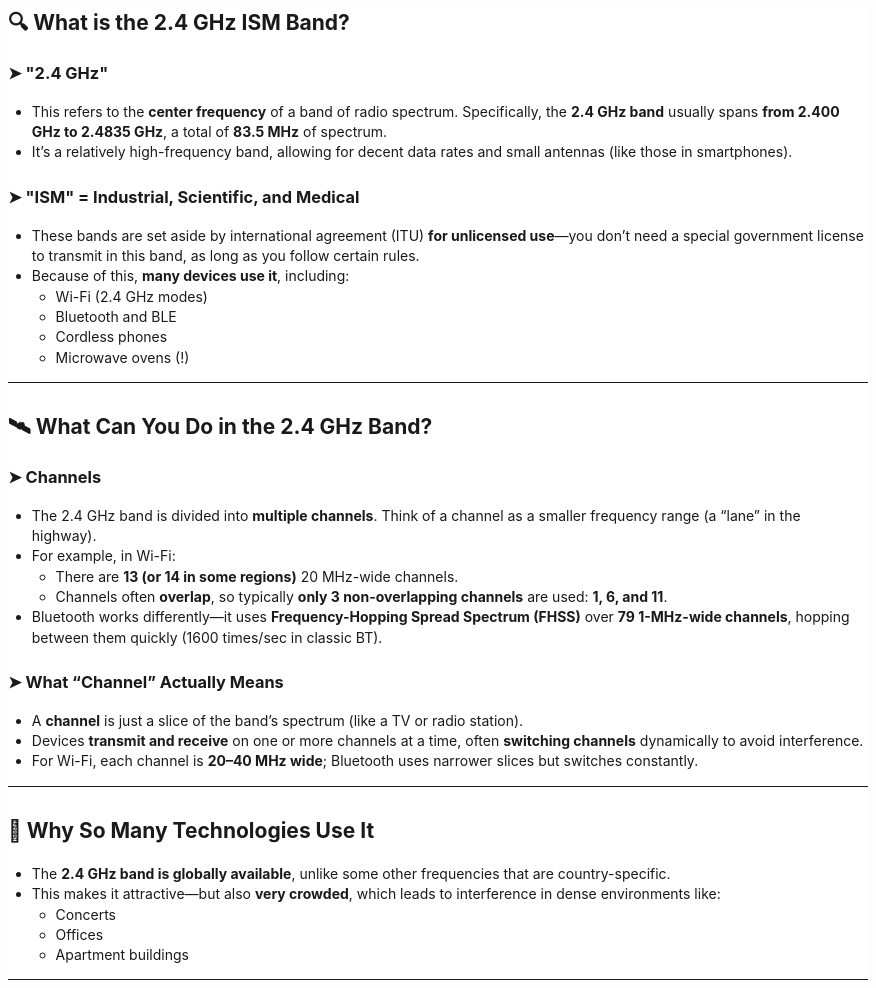 
## 🔍 **What is the 2.4 GHz ISM Band?**

### ➤ **"2.4 GHz"**
- This refers to the **center frequency** of a band of radio spectrum. Specifically, the **2.4 GHz band** usually spans **from 2.400 GHz to 2.4835 GHz**, a total of **83.5 MHz** of spectrum.
- It’s a relatively high-frequency band, allowing for decent data rates and small antennas (like those in smartphones).

### ➤ **"ISM" = Industrial, Scientific, and Medical**
- These bands are set aside by international agreement (ITU) **for unlicensed use**—you don’t need a special government license to transmit in this band, as long as you follow certain rules.
- Because of this, **many devices use it**, including:
  - Wi-Fi (2.4 GHz modes)
  - Bluetooth and BLE
  - Cordless phones
  - Microwave ovens (!)

---

## 🛰️ **What Can You Do in the 2.4 GHz Band?**

### ➤ **Channels**
- The 2.4 GHz band is divided into **multiple channels**. Think of a channel as a smaller frequency range (a “lane” in the highway).
- For example, in Wi-Fi:
  - There are **13 (or 14 in some regions)** 20 MHz-wide channels.
  - Channels often **overlap**, so typically **only 3 non-overlapping channels** are used: **1, 6, and 11**.
- Bluetooth works differently—it uses **Frequency-Hopping Spread Spectrum (FHSS)** over **79 1-MHz-wide channels**, hopping between them quickly (1600 times/sec in classic BT).

### ➤ **What “Channel” Actually Means**
- A **channel** is just a slice of the band’s spectrum (like a TV or radio station).
- Devices **transmit and receive** on one or more channels at a time, often **switching channels** dynamically to avoid interference.
- For Wi-Fi, each channel is **20–40 MHz wide**; Bluetooth uses narrower slices but switches constantly.

---

## 🧠 **Why So Many Technologies Use It**
- The **2.4 GHz band is globally available**, unlike some other frequencies that are country-specific.
- This makes it attractive—but also **very crowded**, which leads to interference in dense environments like:
  - Concerts
  - Offices
  - Apartment buildings

---